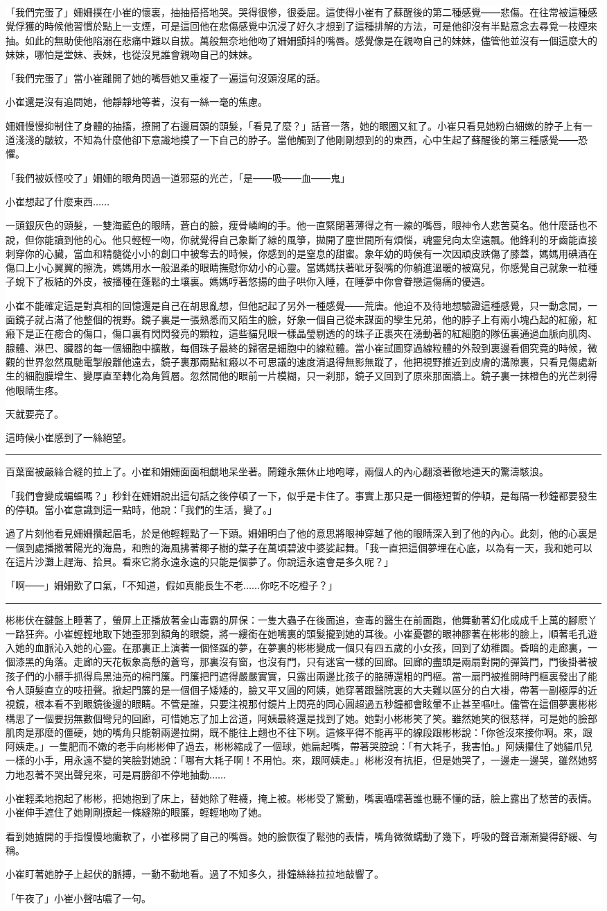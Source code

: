 「我們完蛋了」姍姍撲在小崔的懷裏，抽抽搭搭地哭。哭得很慘，很委屈。這使得小崔有了蘇醒後的第二種感覺——悲傷。在往常被這種感覺俘獲的時候他習慣於點上一支煙，可是這回他在悲傷感覺中沉浸了好久才想到了這種排解的方法，可是他卻沒有半點意念去尋覓一枝煙來抽。如此的無助使他陷溺在悲痛中難以自拔。萬般無奈地他吻了姍姍顫抖的嘴唇。感覺像是在親吻自己的妹妹，儘管他並沒有一個這麼大的妹妹，哪怕是堂妹、表妹，也從沒見誰會親吻自己的妹妹。

「我們完蛋了」當小崔離開了她的嘴唇她又重複了一遍這句沒頭沒尾的話。

小崔還是沒有追問她，他靜靜地等著，沒有一絲一毫的焦慮。

姍姍慢慢抑制住了身體的抽搐，撩開了右邊肩頭的頭髮，「看見了麼？」話音一落，她的眼圈又紅了。小崔只看見她粉白細嫩的脖子上有一道淺淺的皺紋，不知為什麼他卻下意識地摸了一下自己的脖子。當他觸到了他剛剛想到的的東西，心中生起了蘇醒後的第三種感覺——恐懼。

「我們被妖怪咬了」姍姍的眼角閃過一道邪惡的光芒，「是——吸——血——鬼」

小崔想起了什麼東西……

一頭銀灰色的頭髮，一雙海藍色的眼睛，蒼白的臉，瘦骨嶙峋的手。他一直緊閉著薄得之有一線的嘴唇，眼神令人悲苦莫名。他什麼話也不說，但你能讀到他的心。他只輕輕一吻，你就覺得自己象斷了線的風箏，拋開了塵世間所有煩惱，魂靈兒向太空遠飄。他鋒利的牙齒能直接刺穿你的心臟，當血和精髓從小小的創口中被奪去的時候，你感到的是窒息的甜蜜。象年幼的時侯有一次因頑皮跌傷了膝蓋，媽媽用碘酒在傷口上小心翼翼的擦洗，媽媽用水一般溫柔的眼睛撫慰你幼小的心靈。當媽媽扶著呲牙裂嘴的你躺進溫暖的被窩兒，你感覺自己就象一粒種子蛻下了板結的外皮，被播種在蓬鬆的土壤裏。媽媽哼著悠揚的曲子哄你入睡，在睡夢中你會眷戀這傷痛的優遇。

小崔不能確定這是對真相的回憶還是自己在胡思亂想，但他記起了另外一種感覺——荒唐。他迫不及待地想驗證這種感覺，只一動念間，一面鏡子就占滿了他整個的視野。鏡子裏是一張熟悉而又陌生的臉，好象一個自己從未謀面的孿生兄弟，他的脖子上有兩小塊凸起的紅瘢，紅瘢下是正在癒合的傷口，傷口裏有閃閃發亮的顆粒，這些貓兒眼一樣晶瑩剔透的的珠子正裹夾在湧動著的紅細胞的隊伍裏通過血脈向肌肉、腺體、淋巴、臟器的每一個細胞中擴散，每個珠子最終的歸宿是細胞中的線粒體。當小崔試圖穿過線粒體的外殼到裏邊看個究竟的時候，微觀的世界忽然風馳電掣般離他遠去，鏡子裏那兩點紅瘢以不可思議的速度消退得無影無蹤了，他把視野推近到皮膚的溝隙裏，只看見傷處新生的細胞膜增生、變厚直至轉化為角質層。忽然間他的眼前一片模糊，只一刹那，鏡子又回到了原來那面牆上。鏡子裏一抹橙色的光芒刺得他眼睛生疼。

天就要亮了。

這時候小崔感到了一絲絕望。



- - -



百葉窗被嚴絲合縫的拉上了。小崔和姍姍面面相覷地呆坐著。鬧鐘永無休止地咆哮，兩個人的內心翻滾著徹地連天的驚濤駭浪。

「我們會變成蝙蝠嗎？」秒針在姍姍說出這句話之後停頓了一下，似乎是卡住了。事實上那只是一個極短暫的停頓，是每隔一秒鐘都要發生的停頓。當小崔意識到這一點時，他說：「我們的生活，變了。」

過了片刻他看見姍姍攢起眉毛，於是他輕輕點了一下頭。姍姍明白了他的意思將眼神穿越了他的眼睛深入到了他的內心。此刻，他的心裏是一個到處播撒著陽光的海島，和煦的海風拂著椰子樹的葉子在萬頃碧波中婆娑起舞。「我一直把這個夢埋在心底，以為有一天，我和她可以在這片沙灘上趕海、拾貝。看來它將永遠永遠的只能是個夢了。你說這永遠會是多久呢？」

「啊——」姍姍歎了口氣，「不知道，假如真能長生不老……你吃不吃橙子？」



- - -



彬彬伏在鍵盤上睡著了，螢屏上正播放著金山毒霸的屏保：一隻大蟲子在後面追，查毒的醫生在前面跑，他舞動著幻化成成千上萬的腳麽丫一路狂奔。小崔輕輕地取下她歪邪到額角的眼鏡，將一縷銜在她嘴裏的頭髮攏到她的耳後。小崔憂鬱的眼神膠著在彬彬的臉上，順著毛孔遊入她的血脈沁入她的心靈。在那裏正上演著一個怪誕的夢，在夢裏的彬彬變成一個只有四五歲的小女孩，回到了幼稚園。昏暗的走廊裏，一個漆黑的角落。走廊的天花板象高懸的蒼穹，那裏沒有窗，也沒有門，只有迷宮一樣的回廊。回廊的盡頭是兩扇對開的彈簧門，門後掛著被孩子們的小髒手抓得烏黑油亮的棉門簾。門簾把門遮得嚴嚴實實，只露出兩邊比孩子的胳膊還粗的門樞。當一扇門被推開時門樞裏發出了能令人頭髮直立的吱扭聲。掀起門簾的是一個個子矮矮的，臉又平又圓的阿姨，她穿著跟醫院裏的大夫難以區分的白大褂，帶著一副極厚的近視鏡，根本看不到眼鏡後邊的眼睛。不管是誰，只要注視那付鏡片上閃亮的同心圓超過五秒鐘都會眩暈不止甚至嘔吐。儘管在這個夢裏彬彬構思了一個要拐無數個彎兒的回廊，可惜她忘了加上岔道，阿姨最終還是找到了她。她對小彬彬笑了笑。雖然她笑的很慈祥，可是她的臉部肌肉是那麼的僵硬，她的嘴角只能朝兩邊拉開，既不能往上翹也不往下咧。這條平得不能再平的線段跟彬彬說：「你爸沒來接你啊。來，跟阿姨走。」一隻肥而不嫩的老手向彬彬伸了過去，彬彬縮成了一個球，她扁起嘴，帶著哭腔說：「有大耗子，我害怕。」阿姨攥住了她貓爪兒一樣的小手，用永遠不變的笑臉對她說：「哪有大耗子啊！不用怕。來，跟阿姨走。」彬彬沒有抗拒，但是她哭了，一邊走一邊哭，雖然她努力地忍著不哭出聲兒來，可是肩膀卻不停地抽動……

小崔輕柔地抱起了彬彬，把她抱到了床上，替她除了鞋襪，掩上被。彬彬受了驚動，嘴裏囁嚅著誰也聽不懂的話，臉上露出了愁苦的表情。小崔伸手遮住了她剛剛撩起一條縫隙的眼簾，輕輕地吻了她。

看到她摣開的手指慢慢地癱軟了，小崔移開了自己的嘴唇。她的臉恢復了鬆弛的表情，嘴角微微蠕動了幾下，呼吸的聲音漸漸變得舒緩、勻稱。

小崔盯著她脖子上起伏的脈搏，一動不動地看。過了不知多久，掛鐘絲絲拉拉地敲響了。

「午夜了」小崔小聲咕噥了一句。
